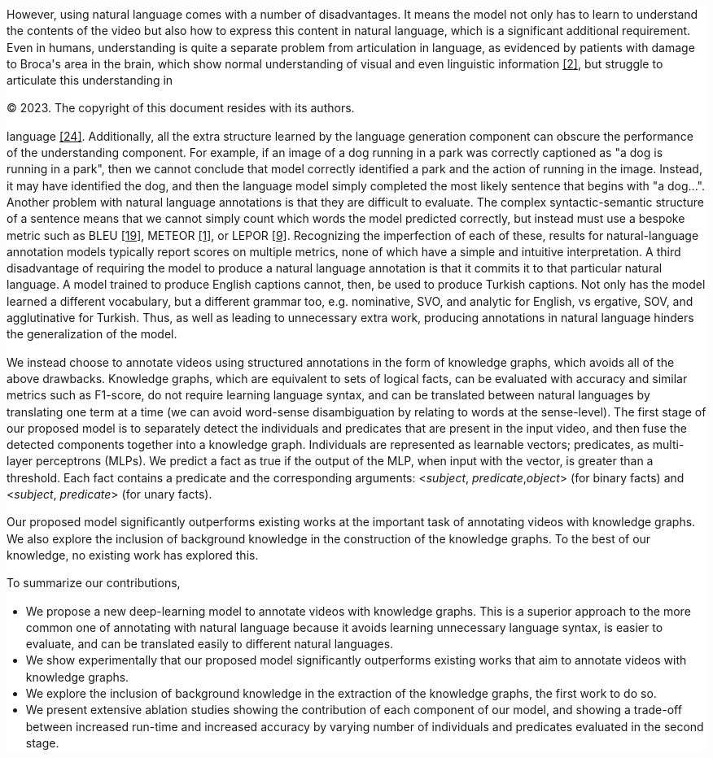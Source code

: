 However, using natural language comes with a number of disadvantages. It means the model not only has to learn to understand the contents of the video but also how to express this content in natural language, which is a significant additional requirement. Even in humans, understanding is quite a separate problem from articulation in language, as evidenced by patients with damage to Broca's area in the brain, which show normal understanding of visual and even linguistic information [[2]](#ref-2), but struggle to articulate this understanding in

© 2023. The copyright of this document resides with its authors.

language [[24]](#ref-24). Additionally, all the extra structure learned by the language generation component can obscure the performance of the understanding component. For example, if an image of a dog running in a park was correctly captioned as "a dog is running in a park", then we cannot conclude that model correctly identified a park and the action of running in the image. Instead, it may have identified the dog, and then the language model simply completed the most likely sentence that begins with "a dog...". Another problem with natural language annotations is that they are difficult to evaluate. The complex syntactic-semantic structure of a sentence means that we cannot simply count which words the model predicted correctly, but instead must use a bespoke metric such as BLEU [[19]](#ref-19), METEOR [[1]](#ref-1), or LEPOR [[9]](#ref-9). Recognizing the imperfection of each of these, results for natural-language annotation models typically report scores on multiple metrics, none of which have a simple and intuitive interpretation. A third disadvantage of requiring the model to produce a natural language annotation is that it commits it to that particular natural language. A model trained to produce English captions cannot, then, be used to produce Turkish captions. Not only has the model learned a different vocabulary, but a different grammar too, e.g. nominative, SVO, and analytic for English, vs ergative, SOV, and agglutinative for Turkish. Thus, as well as leading to unnecessary extra work, producing annotations in natural language hinders the generalization of the model.

We instead choose to annotate videos using structured annotations in the form of knowledge graphs, which avoids all of the above drawbacks. Knowledge graphs, which are equivalent to sets of logical facts, can be evaluated with accuracy and similar metrics such as F1-score, do not require learning language syntax, and can be translated between natural languages by translating one term at a time (we can avoid word-sense disambiguation by relating to words at the sense-level). The first stage of our proposed model is to separately detect the individuals and predicates that are present in the input video, and then fuse the detected components together into a knowledge graph. Individuals are represented as learnable vectors; predicates, as multi-layer perceptrons (MLPs). We predict a fact as true if the output of the MLP, when input with the vector, is greater than a threshold. Each fact contains a predicate and the corresponding arguments: <*subject*, *predicate*,*object*> (for binary facts) and <*subject*, *predicate*> (for unary facts).

Our proposed model significantly outperforms existing works at the important task of annotating videos with knowledge graphs. We also explore the inclusion of background knowledge in the construction of the knowledge graphs. To the best of our knowledge, no existing work has explored this.

To summarize our contributions,

* We propose a new deep-learning model to annotate videos with knowledge graphs. This is a superior approach to the more common one of annotating with natural language because it avoids learning unnecessary language syntax, is easier to evaluate, and can be translated easily to different natural languages.
* We show experimentally that our proposed model significantly outperforms existing works that aim to annotate videos with knowledge graphs.
* We explore the inclusion of background knowledge in the extraction of the knowledge graphs, the first work to do so.
* We present extensive ablation studies showing the contribution of each component of our model, and showing a trade-off between increased run-time and increased accuracy by varying number of individuals and predicates evaluated in the second stage.
